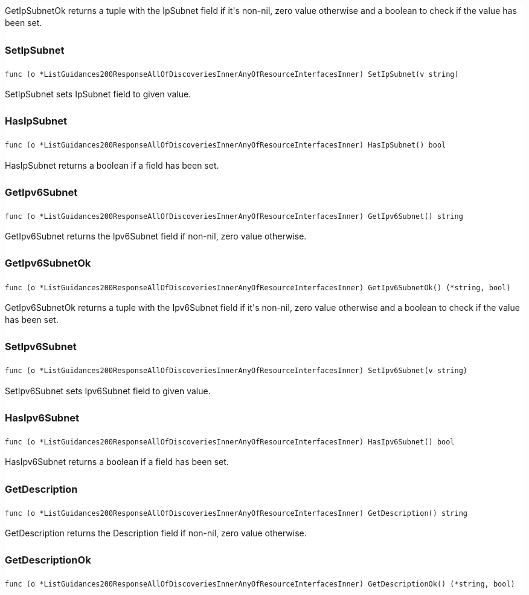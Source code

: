 GetIpSubnetOk returns a tuple with the IpSubnet field if it's non-nil, zero value otherwise
and a boolean to check if the value has been set.

### SetIpSubnet

`func (o *ListGuidances200ResponseAllOfDiscoveriesInnerAnyOfResourceInterfacesInner) SetIpSubnet(v string)`

SetIpSubnet sets IpSubnet field to given value.

### HasIpSubnet

`func (o *ListGuidances200ResponseAllOfDiscoveriesInnerAnyOfResourceInterfacesInner) HasIpSubnet() bool`

HasIpSubnet returns a boolean if a field has been set.

### GetIpv6Subnet

`func (o *ListGuidances200ResponseAllOfDiscoveriesInnerAnyOfResourceInterfacesInner) GetIpv6Subnet() string`

GetIpv6Subnet returns the Ipv6Subnet field if non-nil, zero value otherwise.

### GetIpv6SubnetOk

`func (o *ListGuidances200ResponseAllOfDiscoveriesInnerAnyOfResourceInterfacesInner) GetIpv6SubnetOk() (*string, bool)`

GetIpv6SubnetOk returns a tuple with the Ipv6Subnet field if it's non-nil, zero value otherwise
and a boolean to check if the value has been set.

### SetIpv6Subnet

`func (o *ListGuidances200ResponseAllOfDiscoveriesInnerAnyOfResourceInterfacesInner) SetIpv6Subnet(v string)`

SetIpv6Subnet sets Ipv6Subnet field to given value.

### HasIpv6Subnet

`func (o *ListGuidances200ResponseAllOfDiscoveriesInnerAnyOfResourceInterfacesInner) HasIpv6Subnet() bool`

HasIpv6Subnet returns a boolean if a field has been set.

### GetDescription

`func (o *ListGuidances200ResponseAllOfDiscoveriesInnerAnyOfResourceInterfacesInner) GetDescription() string`

GetDescription returns the Description field if non-nil, zero value otherwise.

### GetDescriptionOk

`func (o *ListGuidances200ResponseAllOfDiscoveriesInnerAnyOfResourceInterfacesInner) GetDescriptionOk() (*string, bool)`
